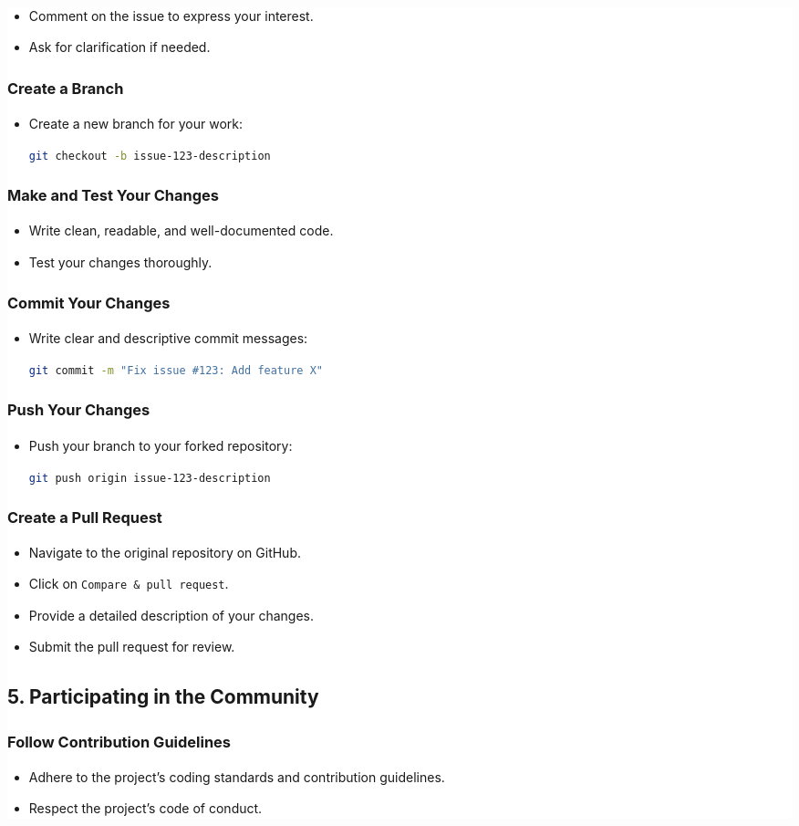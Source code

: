 * Comment on the issue to express your interest.
    
* Ask for clarification if needed.
    

### Create a Branch

* Create a new branch for your work:
    
    ```bash
    git checkout -b issue-123-description
    ```
    

### Make and Test Your Changes

* Write clean, readable, and well-documented code.
    
* Test your changes thoroughly.
    

### Commit Your Changes

* Write clear and descriptive commit messages:
    
    ```bash
    git commit -m "Fix issue #123: Add feature X"
    ```
    

### Push Your Changes

* Push your branch to your forked repository:
    
    ```bash
    git push origin issue-123-description
    ```
    

### Create a Pull Request

* Navigate to the original repository on GitHub.
    
* Click on `Compare & pull request`.
    
* Provide a detailed description of your changes.
    
* Submit the pull request for review.
    

## 5\. Participating in the Community

### Follow Contribution Guidelines

* Adhere to the project’s coding standards and contribution guidelines.
    
* Respect the project’s code of conduct.
    
